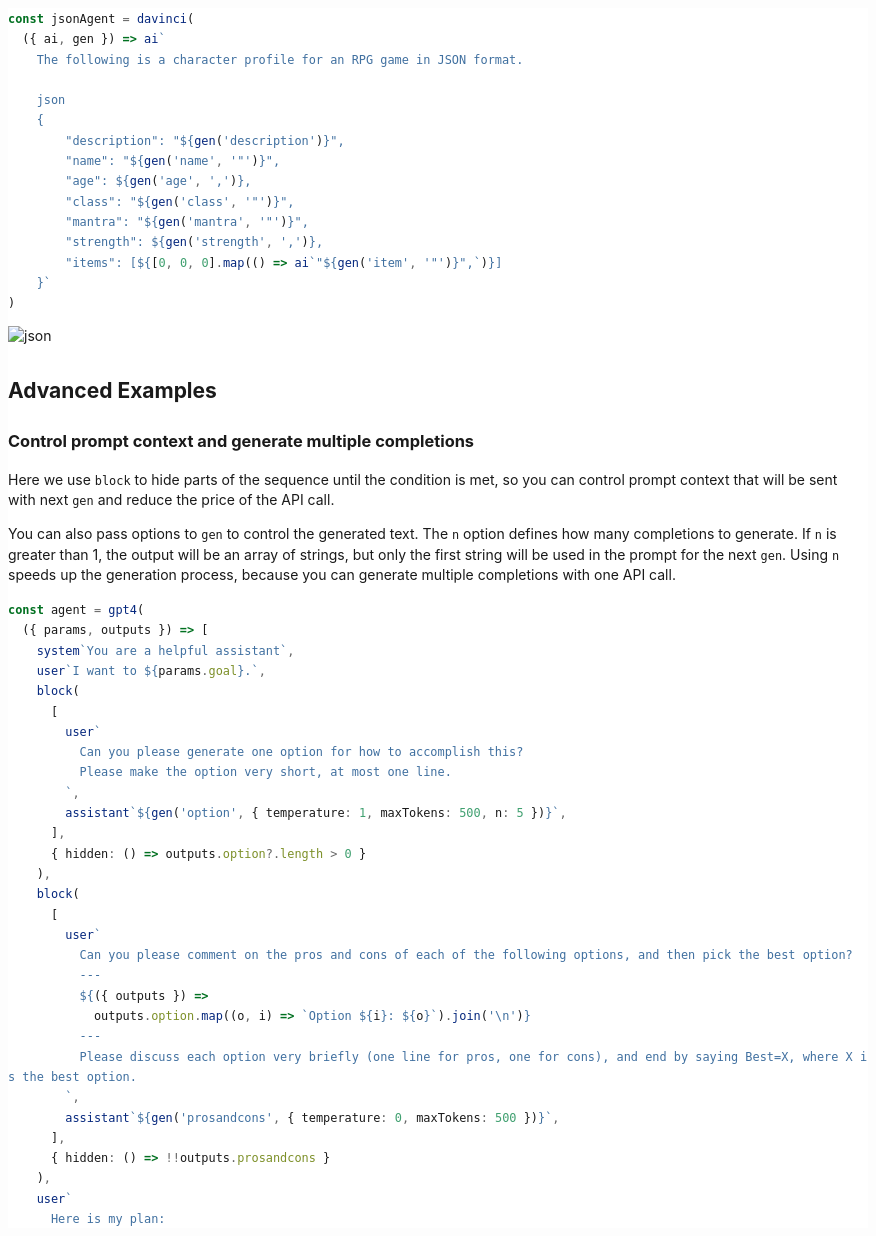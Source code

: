 ```ts
const jsonAgent = davinci(
  ({ ai, gen }) => ai`
    The following is a character profile for an RPG game in JSON format.

    json
    {
        "description": "${gen('description')}",
        "name": "${gen('name', '"')}",
        "age": ${gen('age', ',')},
        "class": "${gen('class', '"')}",
        "mantra": "${gen('mantra', '"')}",
        "strength": ${gen('strength', ',')},
        "items": [${[0, 0, 0].map(() => ai`"${gen('item', '"')}",`)}]
    }`
)
```
![json](https://github.com/LevanKvirkvelia/salute/assets/5202843/5af5a75e-eec3-4ec6-b341-8eeea275f595)

## Advanced Examples

### Control prompt context and generate multiple completions
Here we use `block` to hide parts of the sequence until the condition is met, so you can control prompt context that will be sent with next `gen` and reduce the price of the API call.

You can also pass options to `gen` to control the generated text. The `n` option defines how many completions to generate. If `n` is greater than 1, the output will be an array of strings, but only the first string will be used in the prompt for the next `gen`. Using `n` speeds up the generation process, because you can generate multiple completions with one API call.

```ts
const agent = gpt4(
  ({ params, outputs }) => [
    system`You are a helpful assistant`,
    user`I want to ${params.goal}.`,
    block(
      [
        user`
          Can you please generate one option for how to accomplish this?
          Please make the option very short, at most one line.
        `,
        assistant`${gen('option', { temperature: 1, maxTokens: 500, n: 5 })}`,
      ],
      { hidden: () => outputs.option?.length > 0 }
    ),
    block(
      [
        user`
          Can you please comment on the pros and cons of each of the following options, and then pick the best option?
          ---
          ${({ outputs }) =>
            outputs.option.map((o, i) => `Option ${i}: ${o}`).join('\n')}
          ---
          Please discuss each option very briefly (one line for pros, one for cons), and end by saying Best=X, where X is the best option.
        `,
        assistant`${gen('prosandcons', { temperature: 0, maxTokens: 500 })}`,
      ],
      { hidden: () => !!outputs.prosandcons }
    ),
    user`
      Here is my plan:
```